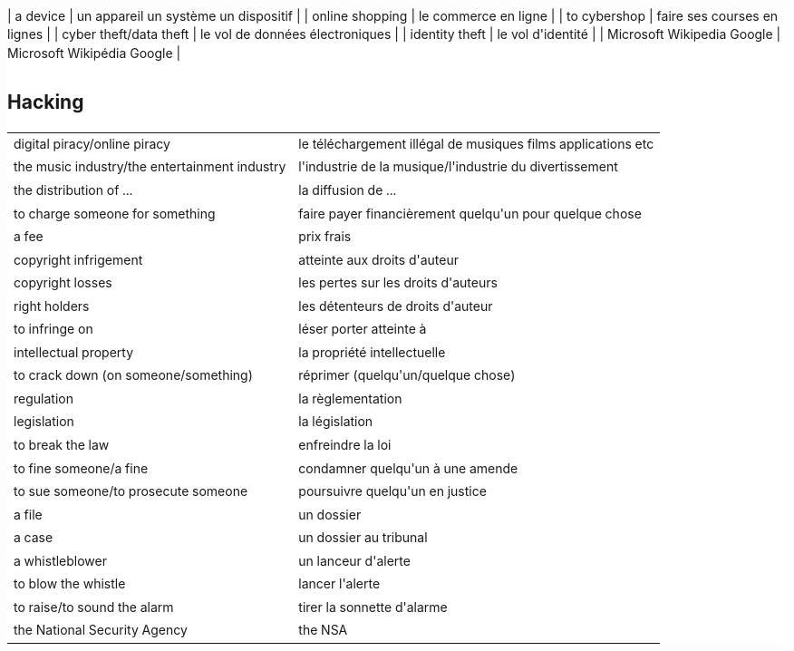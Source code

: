 | a device | un appareil un système un dispositif |
| online shopping | le commerce en ligne |
| to cybershop | faire ses courses en lignes |
| cyber theft/data theft | le vol de données électroniques |
| identity theft | le vol d'identité |
| Microsoft Wikipedia Google | Microsoft Wikipédia Google |
## Hacking
|||
|:---|:---|
| digital piracy/online piracy | le téléchargement illégal de musiques films applications etc |
| the music industry/the entertainment industry | l'industrie de la musique/l'industrie du divertissement |
| the distribution of ... | la diffusion de ... |
| to charge someone for something | faire payer financièrement quelqu'un pour quelque chose |
| a fee | prix frais |
| copyright infrigement | atteinte aux droits d'auteur |
| copyright losses | les pertes sur les droits d'auteurs |
| right holders | les détenteurs de droits d'auteur |
| to infringe on | léser porter atteinte à |
| intellectual property | la propriété intellectuelle |
| to crack down (on someone/something) | réprimer (quelqu'un/quelque chose) |
| regulation | la règlementation |
| legislation | la législation |
| to break the law | enfreindre la loi |
| to fine someone/a fine | condamner quelqu'un à une amende |
| to sue someone/to prosecute someone | poursuivre quelqu'un en justice |
| a file | un dossier |
| a case | un dossier au tribunal |
| a whistleblower | un lanceur d'alerte |
| to blow the whistle | lancer l'alerte |
| to raise/to sound the alarm | tirer la sonnette d'alarme |
| the National Security Agency | the NSA |
